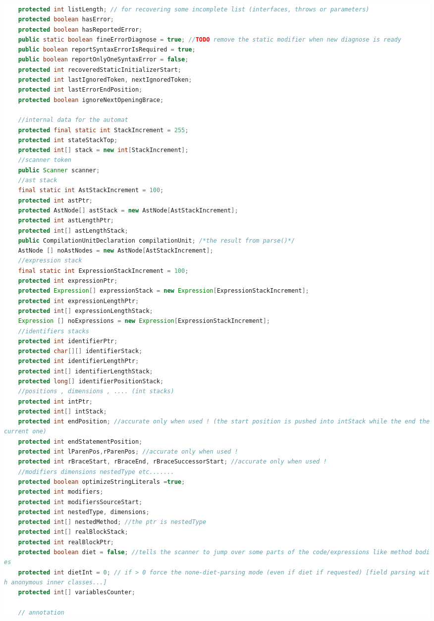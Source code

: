```java
	protected int listLength; // for recovering some incomplete list (interfaces, throws or parameters)
	protected boolean hasError;
	protected boolean hasReportedError;
	public static boolean fineErrorDiagnose = true; //TODO remove the static modifier when new diagnose is ready
	public boolean reportSyntaxErrorIsRequired = true;
	public boolean reportOnlyOneSyntaxError = false;
	protected int recoveredStaticInitializerStart;
	protected int lastIgnoredToken, nextIgnoredToken;
	protected int lastErrorEndPosition;
	protected boolean ignoreNextOpeningBrace;
		
	//internal data for the automat 
	protected final static int StackIncrement = 255;
	protected int stateStackTop;
	protected int[] stack = new int[StackIncrement];
	//scanner token 
	public Scanner scanner;
	//ast stack
	final static int AstStackIncrement = 100;
	protected int astPtr;
	protected AstNode[] astStack = new AstNode[AstStackIncrement];
	protected int astLengthPtr;
	protected int[] astLengthStack;
	public CompilationUnitDeclaration compilationUnit; /*the result from parse()*/
	AstNode [] noAstNodes = new AstNode[AstStackIncrement];
	//expression stack
	final static int ExpressionStackIncrement = 100;
	protected int expressionPtr;
	protected Expression[] expressionStack = new Expression[ExpressionStackIncrement];
	protected int expressionLengthPtr;
	protected int[] expressionLengthStack;
	Expression [] noExpressions = new Expression[ExpressionStackIncrement];
	//identifiers stacks 
	protected int identifierPtr;
	protected char[][] identifierStack;
	protected int identifierLengthPtr;
	protected int[] identifierLengthStack;
	protected long[] identifierPositionStack;
	//positions , dimensions , .... (int stacks)
	protected int intPtr;
	protected int[] intStack;
	protected int endPosition; //accurate only when used ! (the start position is pushed into intStack while the end the current one)
	protected int endStatementPosition;
	protected int lParenPos,rParenPos; //accurate only when used !
	protected int rBraceStart, rBraceEnd, rBraceSuccessorStart; //accurate only when used !
	//modifiers dimensions nestedType etc.......
	protected boolean optimizeStringLiterals =true;
	protected int modifiers;
	protected int modifiersSourceStart;
	protected int nestedType, dimensions;
	protected int[] nestedMethod; //the ptr is nestedType
	protected int[] realBlockStack;
	protected int realBlockPtr;
	protected boolean diet = false; //tells the scanner to jump over some parts of the code/expressions like method bodies
	protected int dietInt = 0; // if > 0 force the none-diet-parsing mode (even if diet if requested) [field parsing with anonymous inner classes...]
	protected int[] variablesCounter;

	// annotation
```